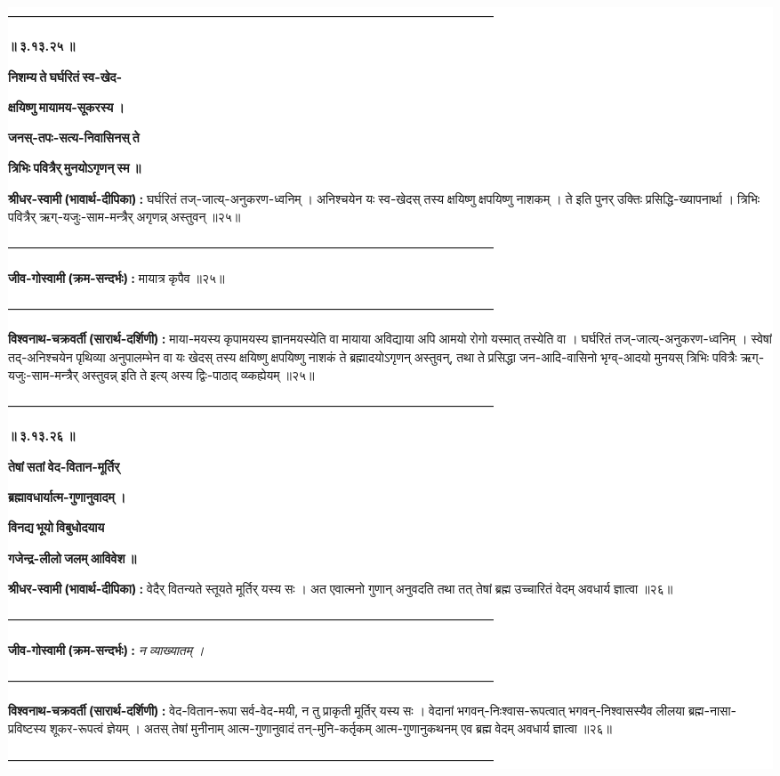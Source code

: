 ———————————————————————————————————————

**॥ ३.१३.२५ ॥**

**निशम्य ते घर्घरितं स्व-खेद-**

**क्षयिष्णु मायामय-सूकरस्य ।**

**जनस्-तपः-सत्य-निवासिनस् ते**

**त्रिभिः पवित्रैर् मुनयोऽगृणन् स्म ॥**

**श्रीधर-स्वामी (भावार्थ-दीपिका) :** घर्घरितं
तज्-जात्य्-अनुकरण-ध्वनिम् । अनिश्चयेन यः स्व-खेदस् तस्य क्षयिष्णु
क्षपयिष्णु नाशकम् । ते इति पुनर् उक्तिः प्रसिद्धि-ख्यापनार्था ।
त्रिभिः पवित्रैर् ऋग्-यजुः-साम-मन्त्रैर् अगृणन्न् अस्तुवन् ॥२५॥

———————————————————————————————————————

**जीव-गोस्वामी (क्रम-सन्दर्भः) :** मायात्र कृपैव ॥२५॥

———————————————————————————————————————

**विश्वनाथ-चक्रवर्ती (सारार्थ-दर्शिणी) :** माया-मयस्य कृपामयस्य
ज्ञानमयस्येति वा मायाया अविद्याया अपि आमयो रोगो यस्मात् तस्येति वा ।
घर्घरितं तज्-जात्य्-अनुकरण-ध्वनिम् । स्वेषां तद्-अनिश्चयेन
पृथिव्या अनुपालम्भेन वा यः खेदस् तस्य क्षयिष्णु क्षपयिष्णु नाशकं
ते ब्रह्मादयोऽगृणन् अस्तुवन्, तथा ते प्रसिद्धा जन-आदि-वासिनो
भृग्व्-आदयो मुनयस् त्रिभिः पवित्रैः ऋग्-यजुः-साम-मन्त्रैर् अस्तुवन्न्
इति ते इत्य् अस्य द्विः-पाठाद् व्य्कह्येयम् ॥२५॥

———————————————————————————————————————

**॥ ३.१३.२६ ॥**

**तेषां सतां वेद-वितान-मूर्तिर्**

**ब्रह्मावधार्यात्म-गुणानुवादम् ।**

**विनद्य भूयो विबुधोदयाय**

**गजेन्द्र-लीलो जलम् आविवेश ॥**

**श्रीधर-स्वामी (भावार्थ-दीपिका) :** वेदैर् वितन्यते स्तूयते मूर्तिर्
यस्य सः । अत एवात्मनो गुणान् अनुवदति तथा तत् तेषां ब्रह्म
उच्चारितं वेदम् अवधार्य ज्ञात्वा ॥२६॥

———————————————————————————————————————

**जीव-गोस्वामी (क्रम-सन्दर्भः) :** *न व्याख्यातम् ।*

———————————————————————————————————————

**विश्वनाथ-चक्रवर्ती (सारार्थ-दर्शिणी) :** वेद-वितान-रूपा
सर्व-वेद-मयी, न तु प्राकृती मूर्तिर् यस्य सः । वेदानां
भगवन्-निःश्वास-रूपत्वात् भगवन्-निश्वासस्यैव लीलया
ब्रह्म-नासा-प्रविष्टस्य शूकर-रूपत्वं ज्ञेयम् । अतस् तेषां मुनीनाम्
आत्म-गुणानुवादं तन्-मुनि-कर्तृकम् आत्म-गुणानुकथनम् एव ब्रह्म वेदम्
अवधार्य ज्ञात्वा ॥२६॥

———————————————————————————————————————
